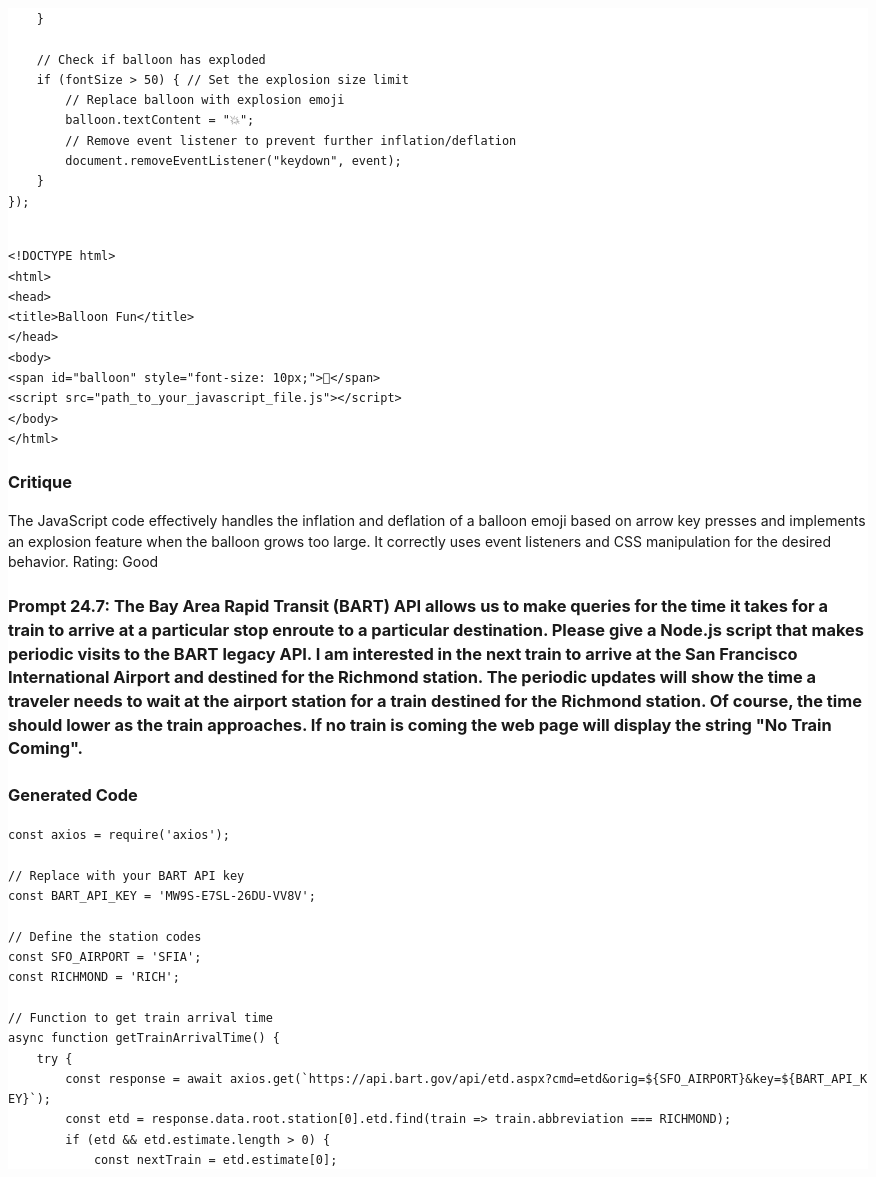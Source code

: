```
    }

    // Check if balloon has exploded
    if (fontSize > 50) { // Set the explosion size limit
        // Replace balloon with explosion emoji
        balloon.textContent = "💥";
        // Remove event listener to prevent further inflation/deflation
        document.removeEventListener("keydown", event);
    }
});


```

```
<!DOCTYPE html>
<html>
<head>
<title>Balloon Fun</title>
</head>
<body>
<span id="balloon" style="font-size: 10px;">🎈</span>
<script src="path_to_your_javascript_file.js"></script>
</body>
</html>
```

### Critique
The JavaScript code effectively handles the inflation and deflation of a balloon emoji based on arrow key presses and implements an explosion feature when the balloon grows too large. It correctly uses event listeners and CSS manipulation for the desired behavior. Rating: Good

### Prompt 24.7: The Bay Area Rapid Transit (BART) API allows us to make queries for the time it takes for a train to arrive at a particular stop enroute to a particular destination. Please give a Node.js script that makes periodic visits to the BART legacy API. I am interested in the next train to arrive at the San Francisco International Airport and destined for the Richmond station. The periodic updates will show the time a traveler needs to wait at the airport station for a train destined for the Richmond station. Of course, the time should lower as the train approaches. If no train is coming the web page will display the string "No Train Coming".
### Generated Code
```
const axios = require('axios');

// Replace with your BART API key
const BART_API_KEY = 'MW9S-E7SL-26DU-VV8V';

// Define the station codes
const SFO_AIRPORT = 'SFIA';
const RICHMOND = 'RICH';

// Function to get train arrival time
async function getTrainArrivalTime() {
    try {
        const response = await axios.get(`https://api.bart.gov/api/etd.aspx?cmd=etd&orig=${SFO_AIRPORT}&key=${BART_API_KEY}`);
        const etd = response.data.root.station[0].etd.find(train => train.abbreviation === RICHMOND);
        if (etd && etd.estimate.length > 0) {
            const nextTrain = etd.estimate[0];
```